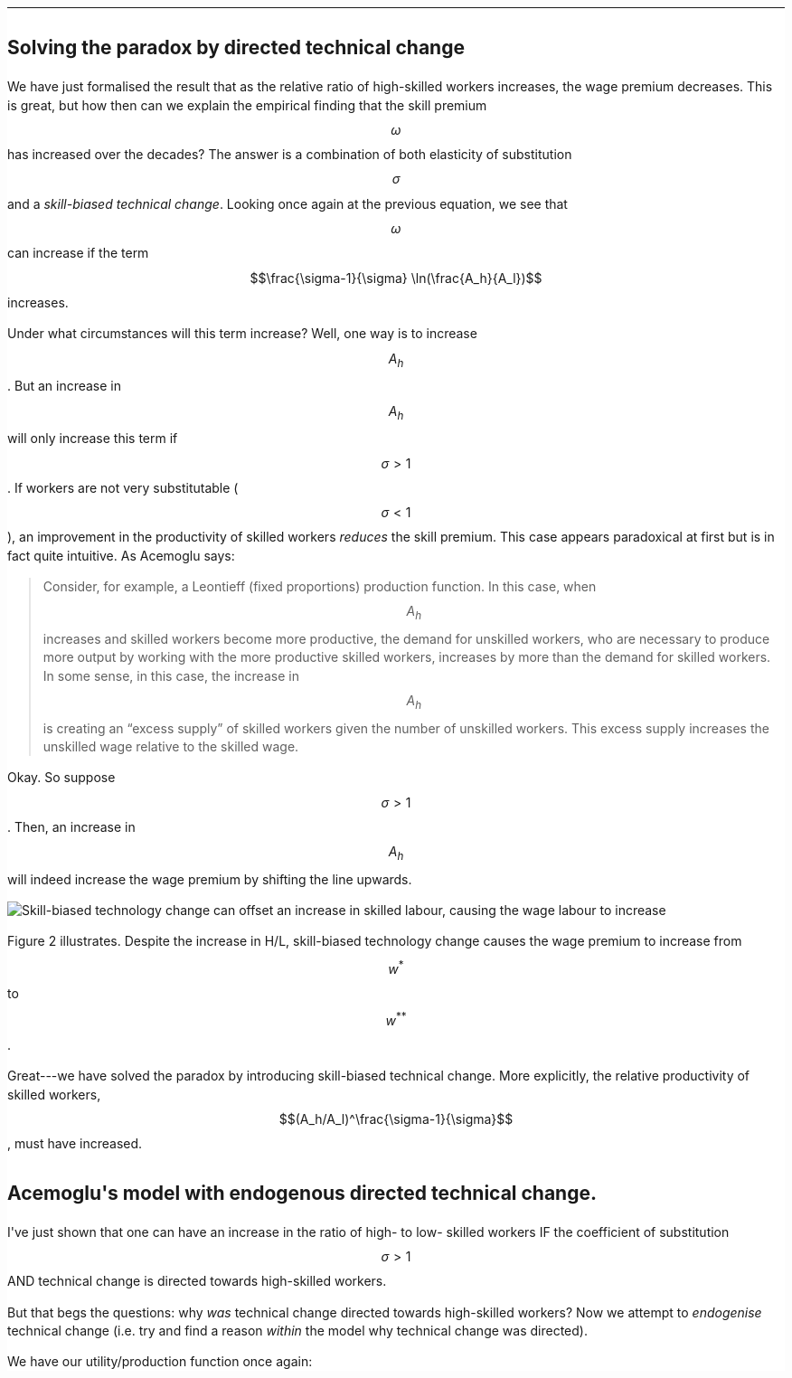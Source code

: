 [^2]: How do we get the elasticity of substitution?? How is it defined? TODO


___

## Solving the paradox by directed technical change

We have just formalised the result that as the relative ratio of high-skilled
workers increases, the wage premium decreases. This is great, but how then can
we explain the empirical finding that the skill premium $$\omega$$ has
increased over the decades? The answer is a combination of both elasticity of
substitution $$\sigma$$ and a *skill-biased technical change*. Looking once
again at the previous equation, we see that $$\omega$$ can increase if the term
$$\frac{\sigma-1}{\sigma} \ln(\frac{A_h}{A_l})$$ increases.

Under what circumstances will this term increase? Well, one way is to increase
$$A_h$$. But an increase in $$A_h$$ will only increase this term if $$\sigma >
1$$.  If workers are not very substitutable ($$\sigma < 1$$), an improvement in
the productivity of skilled workers *reduces* the skill premium. This case
appears paradoxical at first but is in fact quite intuitive. As Acemoglu says:

> Consider, for example, a Leontieff (fixed proportions) production function.
> In this case, when $$A_h$$ increases and skilled workers become more
> productive, the demand for unskilled workers, who are necessary to produce
> more output by working with the more productive skilled workers, increases by
> more than the demand for skilled workers. In some sense, in this case, the
> increase in $$A_h$$ is creating an “excess supply” of skilled workers given the
> number of unskilled workers. This excess supply increases the unskilled wage
> relative to the skilled wage.

Okay. So suppose $$\sigma > 1$$. Then, an increase in $$A_h$$ will indeed increase the wage premium by shifting the line upwards.

![Skill-biased technology change can offset an increase in skilled labour,
causing the wage labour to increase](/img/acemoglu_explained/wage_premium_2.png)

Figure 2 illustrates. Despite the increase in H/L, skill-biased technology change causes
the wage premium to increase from $$w^*$$ to $$w^{**}$$.

Great---we have solved the paradox by introducing skill-biased technical
change. More explicitly, the relative productivity of skilled workers,
$$(A_h/A_l)^\frac{\sigma-1}{\sigma}$$, must have increased.

## Acemoglu's model with endogenous directed technical change.

I've just shown that one can have an increase in the ratio of high- to low-
skilled workers IF the coefficient of substitution $$\sigma > 1$$ AND technical
change is directed towards high-skilled workers.

But that begs the questions: why *was* technical change directed towards
high-skilled workers? Now we attempt to *endogenise* technical change (i.e.
try and find a reason *within* the model why technical change was directed).

We have our utility/production function once again:


[^1]: The wage premium $$\omega$$, is defined as $$\frac{w_H}{w_L}$$.